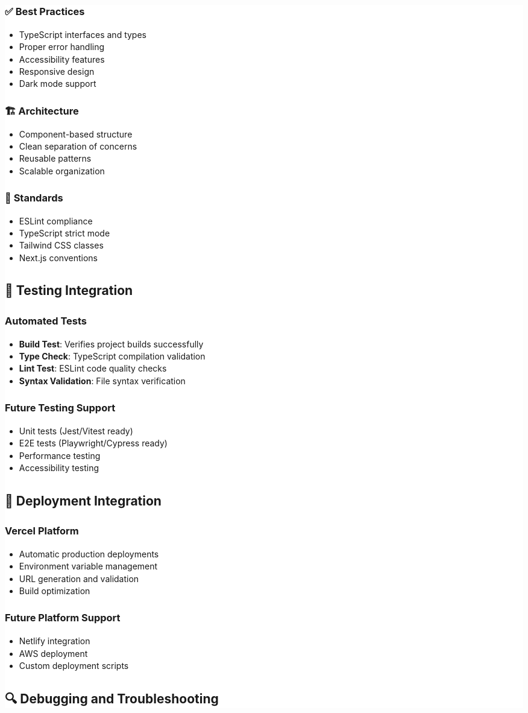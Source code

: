 ### ✅ **Best Practices**
- TypeScript interfaces and types
- Proper error handling
- Accessibility features
- Responsive design
- Dark mode support

### 🏗️ **Architecture**
- Component-based structure
- Clean separation of concerns
- Reusable patterns
- Scalable organization

### 🎯 **Standards**
- ESLint compliance
- TypeScript strict mode
- Tailwind CSS classes
- Next.js conventions

## 🧪 Testing Integration

### Automated Tests
- **Build Test**: Verifies project builds successfully
- **Type Check**: TypeScript compilation validation
- **Lint Test**: ESLint code quality checks
- **Syntax Validation**: File syntax verification

### Future Testing Support
- Unit tests (Jest/Vitest ready)
- E2E tests (Playwright/Cypress ready)
- Performance testing
- Accessibility testing

## 🚀 Deployment Integration

### Vercel Platform
- Automatic production deployments
- Environment variable management
- URL generation and validation
- Build optimization

### Future Platform Support
- Netlify integration
- AWS deployment
- Custom deployment scripts

## 🔍 Debugging and Troubleshooting
